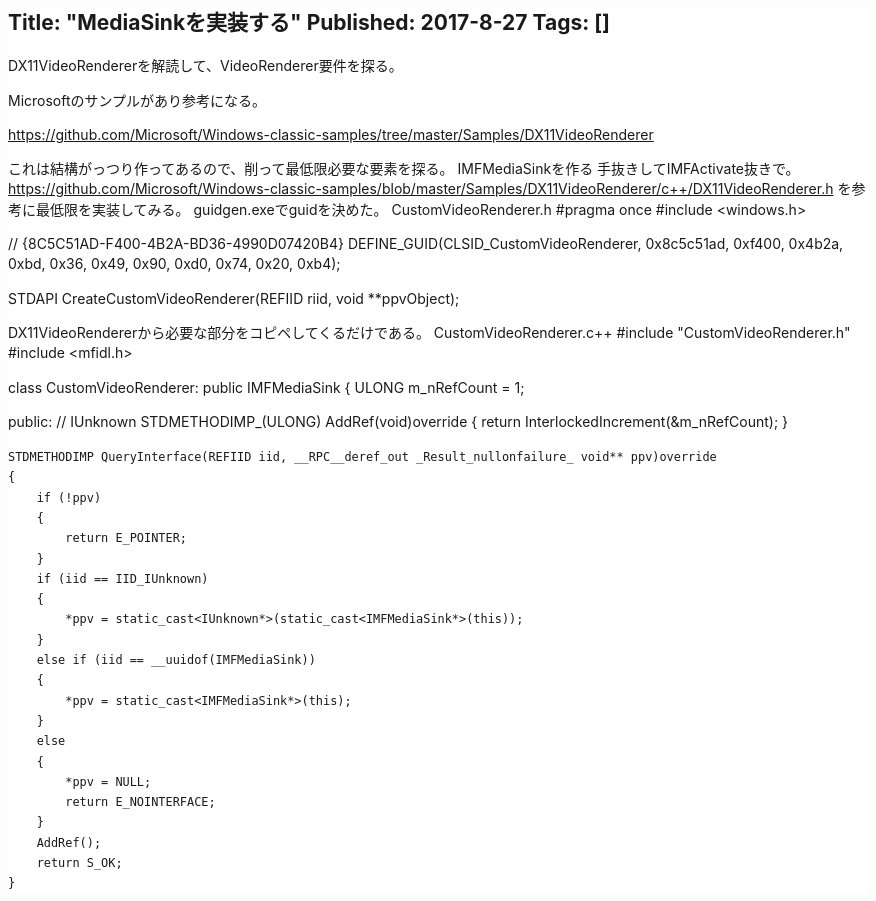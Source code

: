 Title: "MediaSinkを実装する"
Published: 2017-8-27
Tags: []
---

DX11VideoRendererを解読して、VideoRenderer要件を探る。

Microsoftのサンプルがあり参考になる。

https://github.com/Microsoft/Windows-classic-samples/tree/master/Samples/DX11VideoRenderer

これは結構がっつり作ってあるので、削って最低限必要な要素を探る。
IMFMediaSinkを作る
手抜きしてIMFActivate抜きで。
https://github.com/Microsoft/Windows-classic-samples/blob/master/Samples/DX11VideoRenderer/c++/DX11VideoRenderer.h
を参考に最低限を実装してみる。
guidgen.exeでguidを決めた。
CustomVideoRenderer.h
#pragma once
#include <windows.h>

// {8C5C51AD-F400-4B2A-BD36-4990D07420B4}
DEFINE_GUID(CLSID_CustomVideoRenderer, 
0x8c5c51ad, 0xf400, 0x4b2a, 0xbd, 0x36, 0x49, 0x90, 0xd0, 0x74, 0x20, 0xb4);

STDAPI CreateCustomVideoRenderer(REFIID riid, void **ppvObject);

DX11VideoRendererから必要な部分をコピペしてくるだけである。
CustomVideoRenderer.c++
#include "CustomVideoRenderer.h"
#include <mfidl.h>


class CustomVideoRenderer: public IMFMediaSink
{
    ULONG m_nRefCount = 1;

public:
    // IUnknown
    STDMETHODIMP_(ULONG) AddRef(void)override
    {
        return InterlockedIncrement(&m_nRefCount);
    }

    STDMETHODIMP QueryInterface(REFIID iid, __RPC__deref_out _Result_nullonfailure_ void** ppv)override
    {
        if (!ppv)
        {
            return E_POINTER;
        }
        if (iid == IID_IUnknown)
        {
            *ppv = static_cast<IUnknown*>(static_cast<IMFMediaSink*>(this));
        }
        else if (iid == __uuidof(IMFMediaSink))
        {
            *ppv = static_cast<IMFMediaSink*>(this);
        }
        else
        {
            *ppv = NULL;
            return E_NOINTERFACE;
        }
        AddRef();
        return S_OK;
    }
